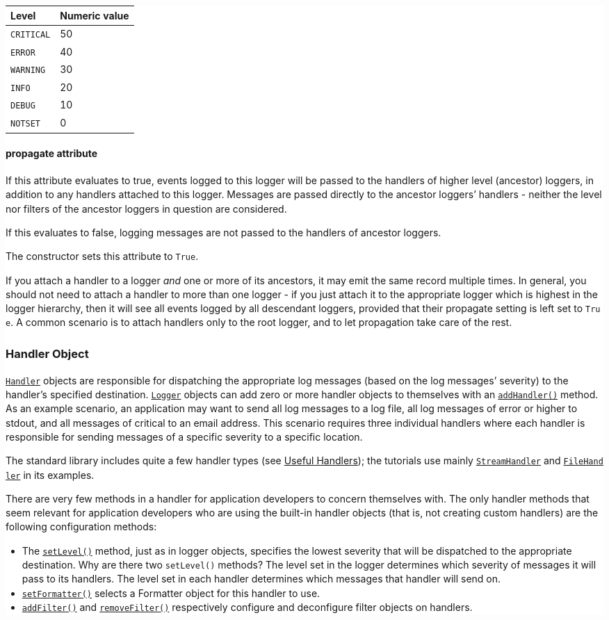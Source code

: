 | Level      | Numeric value |
| :--------- | :------------ |
| `CRITICAL` | 50            |
| `ERROR`    | 40            |
| `WARNING`  | 30            |
| `INFO`     | 20            |
| `DEBUG`    | 10            |
| `NOTSET`   | 0             |

#### propagate attribute

If this attribute evaluates to true, events logged to this logger will be passed to the handlers of higher level (ancestor) loggers, in addition to any handlers attached to this logger. Messages are passed directly to the ancestor loggers’ handlers - neither the level nor filters of the ancestor loggers in question are considered.

If this evaluates to false, logging messages are not passed to the handlers of ancestor loggers.

The constructor sets this attribute to `True`.

If you attach a handler to a logger *and* one or more of its ancestors, it may emit the same record multiple times. In general, you should not need to attach a handler to more than one logger - if you just attach it to the appropriate logger which is highest in the logger hierarchy, then it will see all events logged by all descendant loggers, provided that their propagate setting is left set to `True`. A common scenario is to attach handlers only to the root logger, and to let propagation take care of the rest.

### Handler Object

[`Handler`](https://docs.python.org/3/library/logging.html#logging.Handler) objects are responsible for dispatching the appropriate log messages (based on the log messages’ severity) to the handler’s specified destination. [`Logger`](https://docs.python.org/3/library/logging.html#logging.Logger) objects can add zero or more handler objects to themselves with an [`addHandler()`](https://docs.python.org/3/library/logging.html#logging.Logger.addHandler) method. As an example scenario, an application may want to send all log messages to a log file, all log messages of error or higher to stdout, and all messages of critical to an email address. This scenario requires three individual handlers where each handler is responsible for sending messages of a specific severity to a specific location.

The standard library includes quite a few handler types (see [Useful Handlers](https://docs.python.org/3/howto/logging.html#useful-handlers)); the tutorials use mainly [`StreamHandler`](https://docs.python.org/3/library/logging.handlers.html#logging.StreamHandler) and [`FileHandler`](https://docs.python.org/3/library/logging.handlers.html#logging.FileHandler) in its examples.

There are very few methods in a handler for application developers to concern themselves with. The only handler methods that seem relevant for application developers who are using the built-in handler objects (that is, not creating custom handlers) are the following configuration methods:

- The [`setLevel()`](https://docs.python.org/3/library/logging.html#logging.Handler.setLevel) method, just as in logger objects, specifies the lowest severity that will be dispatched to the appropriate destination. Why are there two `setLevel()` methods? The level set in the logger determines which severity of messages it will pass to its handlers. The level set in each handler determines which messages that handler will send on.
- [`setFormatter()`](https://docs.python.org/3/library/logging.html#logging.Handler.setFormatter) selects a Formatter object for this handler to use.
- [`addFilter()`](https://docs.python.org/3/library/logging.html#logging.Handler.addFilter) and [`removeFilter()`](https://docs.python.org/3/library/logging.html#logging.Handler.removeFilter) respectively configure and deconfigure filter objects on handlers.

